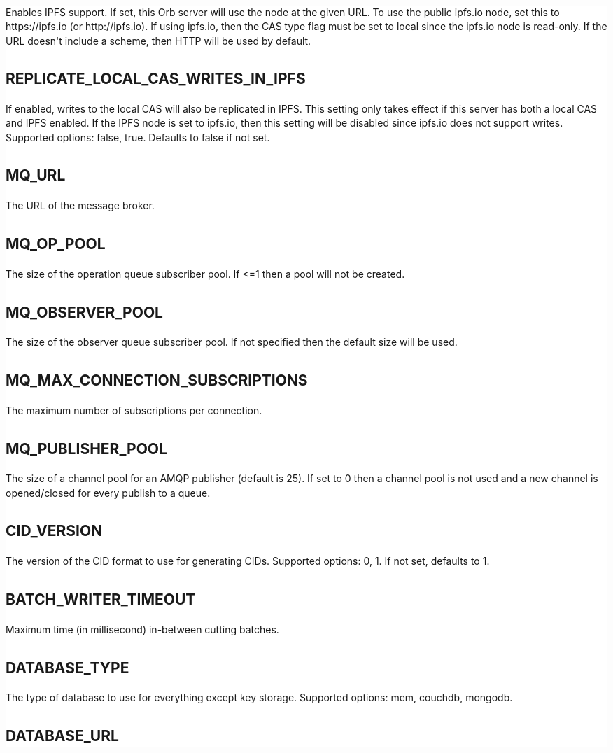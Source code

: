Enables IPFS support. If set, this Orb server will use the node at the given URL. To use the public ipfs.io node, set this to https://ipfs.io (or http://ipfs.io). If using ipfs.io, then the CAS type flag must be set to local since the ipfs.io node is read-only. If the URL doesn't include a scheme, then HTTP will be used by default.

## REPLICATE_LOCAL_CAS_WRITES_IN_IPFS

If enabled, writes to the local CAS will also be replicated in IPFS. This setting only takes effect if this server has both a local CAS and IPFS enabled. If the IPFS node is set to ipfs.io, then this setting will be disabled since ipfs.io does not support writes. Supported options: false, true. Defaults to false if not set.

## MQ_URL

The URL of the message broker.

## MQ_OP_POOL

The size of the operation queue subscriber pool. If <=1 then a pool will not be created.

## MQ_OBSERVER_POOL

The size of the observer queue subscriber pool. If not specified then the default size will be used.

## MQ_MAX_CONNECTION_SUBSCRIPTIONS

The maximum number of subscriptions per connection.

## MQ_PUBLISHER_POOL

The size of a channel pool for an AMQP publisher (default is 25). If set to 0 then a channel pool is not used and a new channel is opened/closed for every publish to a queue.

## CID_VERSION

The version of the CID format to use for generating CIDs. Supported options: 0, 1. If not set, defaults to 1.

## BATCH_WRITER_TIMEOUT

Maximum time (in millisecond) in-between cutting batches.

## DATABASE_TYPE

The type of database to use for everything except key storage. Supported options: mem, couchdb, mongodb.

## DATABASE_URL
